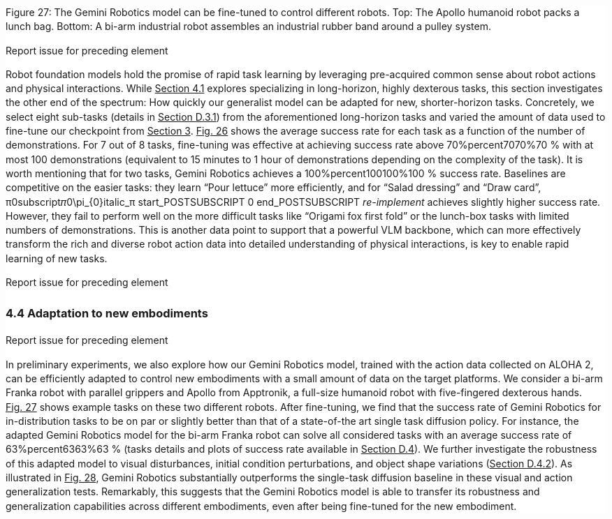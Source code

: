 Figure 27: The Gemini Robotics model can be fine-tuned to control different robots. Top: The Apollo humanoid robot packs a lunch bag. Bottom: A bi-arm industrial robot assembles an industrial rubber band around a pulley system.

Report issue for preceding element

Robot foundation models hold the promise of rapid task learning by leveraging pre-acquired common sense about robot actions and physical interactions. While [Section 4.1](https://arxiv.org/html/2503.20020v1#S4.SS1 "4.1 Long-horizon dexterity ‣ 4 Specializing and Adapting Gemini Robotics for Dexterity, Reasoning, and New Embodiments ‣ Gemini Robotics: Bringing AI into the Physical World") explores specializing in long-horizon, highly dexterous tasks, this section investigates the other end of the spectrum: How quickly our generalist model can be adapted for new, shorter-horizon tasks. Concretely, we select eight sub-tasks (details in [Section D.3.1](https://arxiv.org/html/2503.20020v1#A4.SS3.SSS1 "D.3.1 Tasks and evaluation details ‣ D.3 Fast adaptation to new tasks ‣ Appendix D Specializing and Adapting Gemini Robotics for Dexterity, Reasoning, and New Embodiments ‣ Gemini Robotics: Bringing AI into the Physical World")) from the aforementioned long-horizon tasks and varied the amount of data used to fine-tune our checkpoint from [Section 3](https://arxiv.org/html/2503.20020v1#S3 "3 Robot Actions with Gemini Robotics ‣ Gemini Robotics: Bringing AI into the Physical World"). [Fig. 26](https://arxiv.org/html/2503.20020v1#S4.F26 "In 4.3 Fast adaptation to new tasks ‣ 4 Specializing and Adapting Gemini Robotics for Dexterity, Reasoning, and New Embodiments ‣ Gemini Robotics: Bringing AI into the Physical World") shows the average success rate for each task as a function of the number of demonstrations. For 7 out of 8 tasks, fine-tuning was effective at achieving success rate above 70%percent7070\%70 % with at most 100 demonstrations (equivalent to 15 minutes to 1 hour of demonstrations depending on the complexity of the task). It is worth mentioning that for two tasks, Gemini Robotics achieves a 100%percent100100\%100 % success rate. Baselines are competitive on the easier tasks: they learn “Pour lettuce” more efficiently, and for “Salad dressing” and “Draw card”, π0subscript𝜋0\pi\_{0}italic\_π start\_POSTSUBSCRIPT 0 end\_POSTSUBSCRIPT *re-implement* achieves slightly higher success rate. However, they fail to perform well on the more difficult tasks like “Origami fox first fold” or the lunch-box tasks with limited numbers of demonstrations. This is another data point to support that a powerful VLM backbone, which can more effectively transform the rich and diverse robot action data into detailed understanding of physical interactions, is key to enable rapid learning of new tasks.

Report issue for preceding element

### 4.4 Adaptation to new embodiments

Report issue for preceding element

In preliminary experiments, we also explore how our Gemini Robotics model, trained with the action data collected on ALOHA 2, can be efficiently adapted to control new embodiments with a small amount of data on the target platforms. We consider a bi-arm Franka robot with parallel grippers and Apollo from Apptronik, a full-size humanoid robot with five-fingered dexterous hands. [Fig. 27](https://arxiv.org/html/2503.20020v1#S4.F27 "In 4.3 Fast adaptation to new tasks ‣ 4 Specializing and Adapting Gemini Robotics for Dexterity, Reasoning, and New Embodiments ‣ Gemini Robotics: Bringing AI into the Physical World") shows example tasks on these two different robots. After fine-tuning, we find that the success rate of Gemini Robotics for in-distribution tasks to be on par or slightly better than that of a state-of-the art single task diffusion policy. For instance, the adapted Gemini Robotics model for the bi-arm Franka robot can solve all considered tasks with an average success rate of 63%percent6363\%63 % (tasks details and plots of success rate available in [Section D.4](https://arxiv.org/html/2503.20020v1#A4.SS4 "D.4 Adaptation to new embodiments ‣ Appendix D Specializing and Adapting Gemini Robotics for Dexterity, Reasoning, and New Embodiments ‣ Gemini Robotics: Bringing AI into the Physical World")). We further investigate the robustness of this adapted model to visual disturbances, initial condition perturbations, and object shape variations ([Section D.4.2](https://arxiv.org/html/2503.20020v1#A4.SS4.SSS2 "D.4.2 Evaluation procedure ‣ D.4 Adaptation to new embodiments ‣ Appendix D Specializing and Adapting Gemini Robotics for Dexterity, Reasoning, and New Embodiments ‣ Gemini Robotics: Bringing AI into the Physical World")). As illustrated in [Fig. 28](https://arxiv.org/html/2503.20020v1#S4.F28 "In 4.4 Adaptation to new embodiments ‣ 4 Specializing and Adapting Gemini Robotics for Dexterity, Reasoning, and New Embodiments ‣ Gemini Robotics: Bringing AI into the Physical World"), Gemini Robotics substantially outperforms the single-task diffusion baseline in these visual and action generalization tests. Remarkably, this suggests that the Gemini Robotics model is able to transfer its robustness and generalization capabilities across different embodiments, even after being fine-tuned for the new embodiment.
